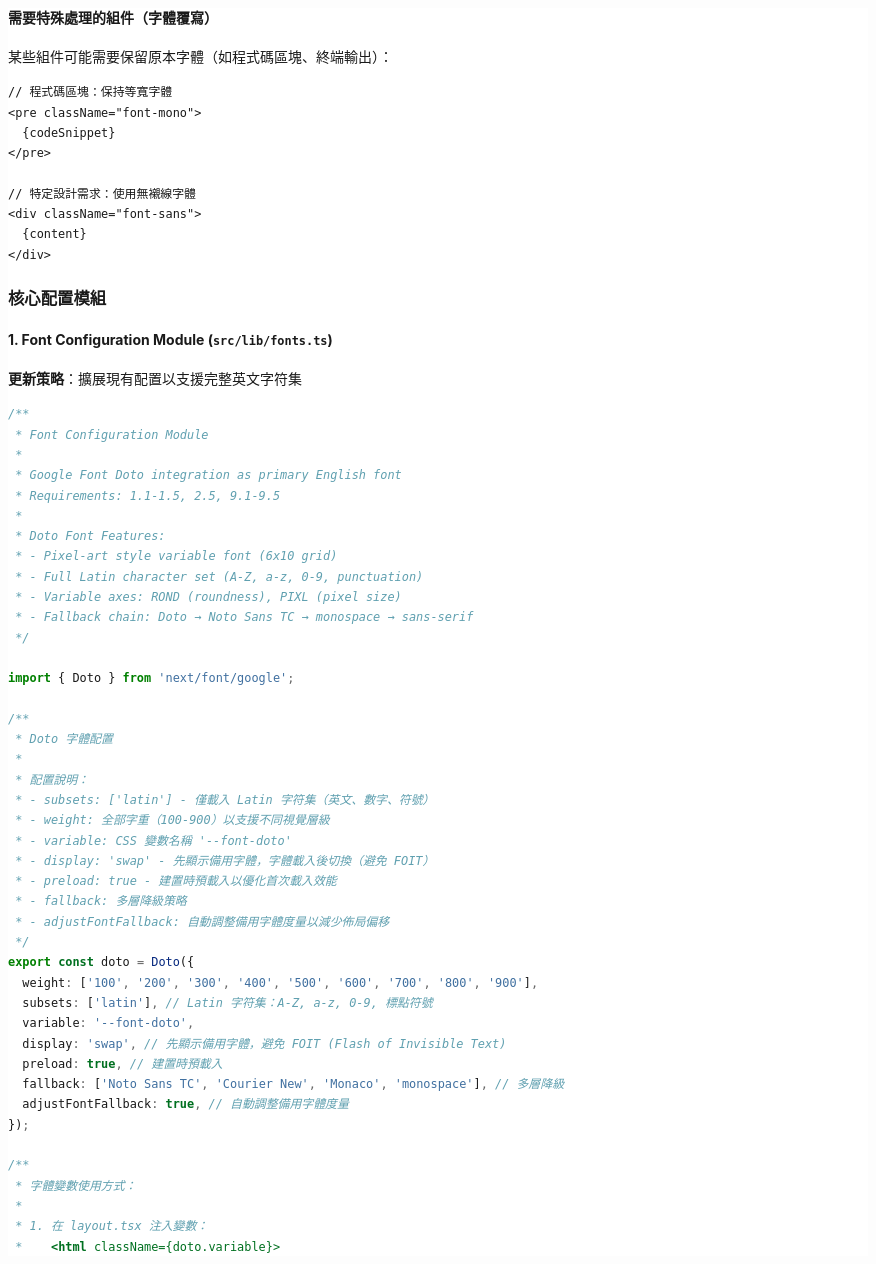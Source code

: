 #### 需要特殊處理的組件（字體覆寫）

某些組件可能需要保留原本字體（如程式碼區塊、終端輸出）：

```tsx
// 程式碼區塊：保持等寬字體
<pre className="font-mono">
  {codeSnippet}
</pre>

// 特定設計需求：使用無襯線字體
<div className="font-sans">
  {content}
</div>
```

### 核心配置模組

#### 1. Font Configuration Module (`src/lib/fonts.ts`)

**更新策略**：擴展現有配置以支援完整英文字符集

```typescript
/**
 * Font Configuration Module
 *
 * Google Font Doto integration as primary English font
 * Requirements: 1.1-1.5, 2.5, 9.1-9.5
 *
 * Doto Font Features:
 * - Pixel-art style variable font (6x10 grid)
 * - Full Latin character set (A-Z, a-z, 0-9, punctuation)
 * - Variable axes: ROND (roundness), PIXL (pixel size)
 * - Fallback chain: Doto → Noto Sans TC → monospace → sans-serif
 */

import { Doto } from 'next/font/google';

/**
 * Doto 字體配置
 *
 * 配置說明：
 * - subsets: ['latin'] - 僅載入 Latin 字符集（英文、數字、符號）
 * - weight: 全部字重（100-900）以支援不同視覺層級
 * - variable: CSS 變數名稱 '--font-doto'
 * - display: 'swap' - 先顯示備用字體，字體載入後切換（避免 FOIT）
 * - preload: true - 建置時預載入以優化首次載入效能
 * - fallback: 多層降級策略
 * - adjustFontFallback: 自動調整備用字體度量以減少佈局偏移
 */
export const doto = Doto({
  weight: ['100', '200', '300', '400', '500', '600', '700', '800', '900'],
  subsets: ['latin'], // Latin 字符集：A-Z, a-z, 0-9, 標點符號
  variable: '--font-doto',
  display: 'swap', // 先顯示備用字體，避免 FOIT (Flash of Invisible Text)
  preload: true, // 建置時預載入
  fallback: ['Noto Sans TC', 'Courier New', 'Monaco', 'monospace'], // 多層降級
  adjustFontFallback: true, // 自動調整備用字體度量
});

/**
 * 字體變數使用方式：
 *
 * 1. 在 layout.tsx 注入變數：
 *    <html className={doto.variable}>
```